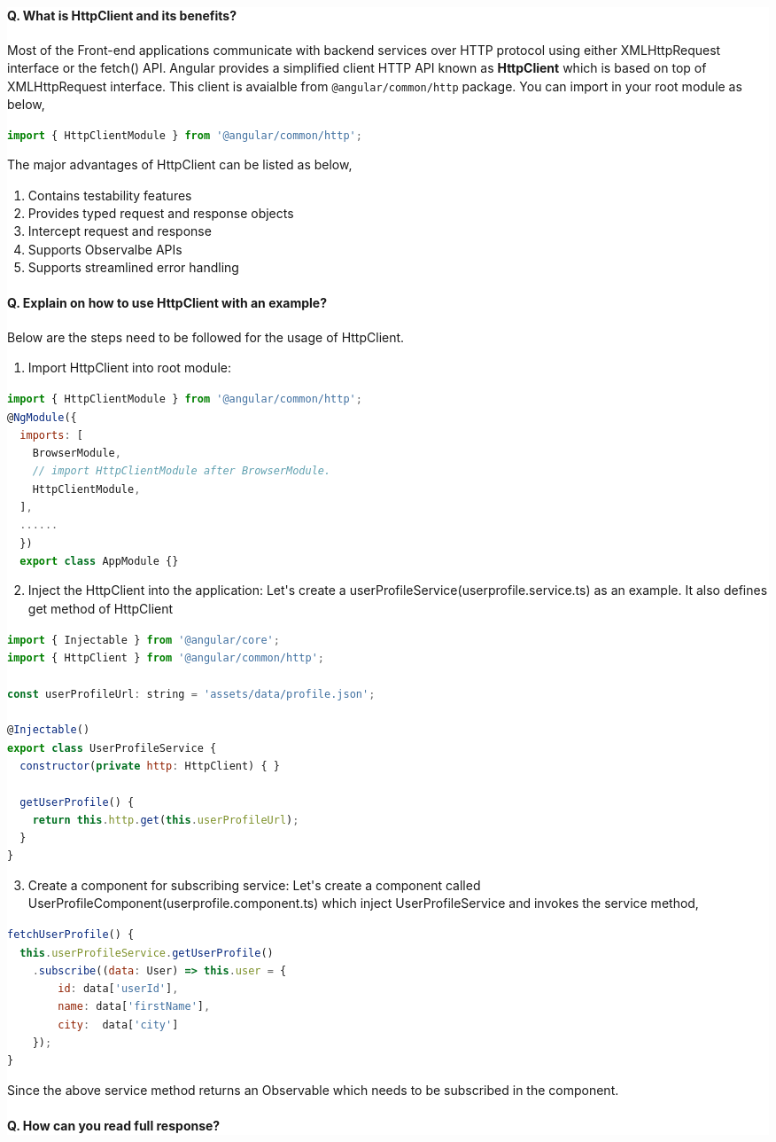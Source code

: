 #### Q. What is HttpClient and its benefits?
Most of the Front-end applications communicate with backend services over HTTP protocol using either XMLHttpRequest interface or the fetch() API. Angular provides a simplified client HTTP API known as **HttpClient** which is based on top of XMLHttpRequest interface. This client is avaialble from `@angular/common/http` package.
You can import in your root module as below,
```javascript
import { HttpClientModule } from '@angular/common/http';
```

The major advantages of HttpClient can be listed as below,
1. Contains testability features
2. Provides typed request and response objects
3. Intercept request and response
4. Supports Observalbe APIs
5. Supports streamlined error handling

#### Q. Explain on how to use HttpClient with an example?
Below are the steps need to be followed for the usage of HttpClient.
1. Import HttpClient into root module:
```javascript
import { HttpClientModule } from '@angular/common/http';
@NgModule({
  imports: [
    BrowserModule,
    // import HttpClientModule after BrowserModule.
    HttpClientModule,
  ],
  ......
  })
  export class AppModule {}
```
2. Inject the HttpClient into the application:
Let's create a userProfileService(userprofile.service.ts) as an example. It also defines get method of HttpClient
```javascript
import { Injectable } from '@angular/core';
import { HttpClient } from '@angular/common/http';

const userProfileUrl: string = 'assets/data/profile.json';

@Injectable()
export class UserProfileService {
  constructor(private http: HttpClient) { }

  getUserProfile() {
    return this.http.get(this.userProfileUrl);
  }
}
```
3. Create a component for subscribing service:
Let's create a component called UserProfileComponent(userprofile.component.ts) which inject UserProfileService and invokes the service method,
```javascript
fetchUserProfile() {
  this.userProfileService.getUserProfile()
    .subscribe((data: User) => this.user = {
        id: data['userId'],
        name: data['firstName'],
        city:  data['city']
    });
}
```
Since the above service method returns an Observable which needs to be subscribed in the component.
#### Q. How can you read full response?